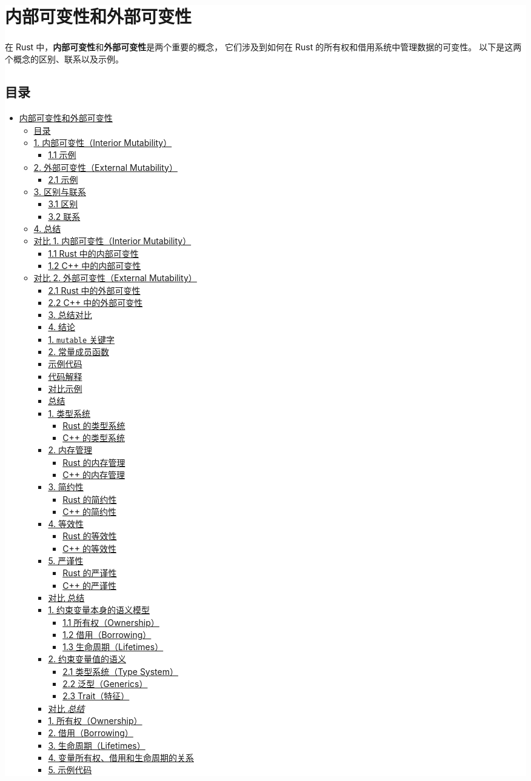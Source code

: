 # 内部可变性和外部可变性

在 Rust 中，**内部可变性**和**外部可变性**是两个重要的概念，
它们涉及到如何在 Rust 的所有权和借用系统中管理数据的可变性。
以下是这两个概念的区别、联系以及示例。

## 目录

- [内部可变性和外部可变性](#内部可变性和外部可变性)
  - [目录](#目录)
  - [1. 内部可变性（Interior Mutability）](#1-内部可变性interior-mutability)
    - [1.1 示例](#11-示例)
  - [2. 外部可变性（External Mutability）](#2-外部可变性external-mutability)
    - [2.1 示例](#21-示例)
  - [3. 区别与联系](#3-区别与联系)
    - [3.1 区别](#31-区别)
    - [3.2 联系](#32-联系)
  - [4. 总结](#4-总结)
  - [对比 1. 内部可变性（Interior Mutability）](#对比-1-内部可变性interior-mutability)
    - [1.1 Rust 中的内部可变性](#11-rust-中的内部可变性)
    - [1.2 C++ 中的内部可变性](#12-c-中的内部可变性)
  - [对比 2. 外部可变性（External Mutability）](#对比-2-外部可变性external-mutability)
    - [2.1 Rust 中的外部可变性](#21-rust-中的外部可变性)
    - [2.2 C++ 中的外部可变性](#22-c-中的外部可变性)
    - [3. 总结对比](#3-总结对比)
    - [4. 结论](#4-结论)
    - [1. `mutable` 关键字](#1-mutable-关键字)
    - [2. 常量成员函数](#2-常量成员函数)
    - [示例代码](#示例代码)
    - [代码解释](#代码解释)
    - [对比示例](#对比示例)
    - [总结](#总结)
    - [1. 类型系统](#1-类型系统)
      - [Rust 的类型系统](#rust-的类型系统)
      - [C++ 的类型系统](#c-的类型系统)
    - [2. 内存管理](#2-内存管理)
      - [Rust 的内存管理](#rust-的内存管理)
      - [C++ 的内存管理](#c-的内存管理)
    - [3. 简约性](#3-简约性)
      - [Rust 的简约性](#rust-的简约性)
      - [C++ 的简约性](#c-的简约性)
    - [4. 等效性](#4-等效性)
      - [Rust 的等效性](#rust-的等效性)
      - [C++ 的等效性](#c-的等效性)
    - [5. 严谨性](#5-严谨性)
      - [Rust 的严谨性](#rust-的严谨性)
      - [C++ 的严谨性](#c-的严谨性)
    - [对比 总结](#对比-总结)
    - [1. 约束变量本身的语义模型](#1-约束变量本身的语义模型)
      - [1.1 所有权（Ownership）](#11-所有权ownership)
      - [1.2 借用（Borrowing）](#12-借用borrowing)
      - [1.3 生命周期（Lifetimes）](#13-生命周期lifetimes)
    - [2. 约束变量值的语义](#2-约束变量值的语义)
      - [2.1 类型系统（Type System）](#21-类型系统type-system)
      - [2.2 泛型（Generics）](#22-泛型generics)
      - [2.3 Trait（特征）](#23-trait特征)
    - [对比 *总结*](#对比-总结-1)
    - [1. 所有权（Ownership）](#1-所有权ownership)
    - [2. 借用（Borrowing）](#2-借用borrowing)
    - [3. 生命周期（Lifetimes）](#3-生命周期lifetimes)
    - [4. 变量所有权、借用和生命周期的关系](#4-变量所有权借用和生命周期的关系)
    - [5. 示例代码](#5-示例代码)